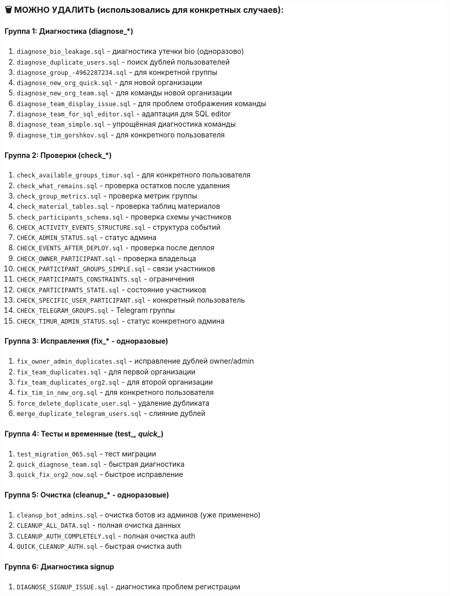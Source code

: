 ### 🗑️ МОЖНО УДАЛИТЬ (использовались для конкретных случаев):

#### Группа 1: Диагностика (diagnose_*)
1. `diagnose_bio_leakage.sql` - диагностика утечки bio (одноразово)
2. `diagnose_duplicate_users.sql` - поиск дублей пользователей
3. `diagnose_group_-4962287234.sql` - для конкретной группы
4. `diagnose_new_org_quick.sql` - для новой организации
5. `diagnose_new_org_team.sql` - для команды новой организации
6. `diagnose_team_display_issue.sql` - для проблем отображения команды
7. `diagnose_team_for_sql_editor.sql` - адаптация для SQL editor
8. `diagnose_team_simple.sql` - упрощённая диагностика команды
9. `diagnose_tim_gorshkov.sql` - для конкретного пользователя

#### Группа 2: Проверки (check_*)
1. `check_available_groups_timur.sql` - для конкретного пользователя
2. `check_what_remains.sql` - проверка остатков после удаления
3. `check_group_metrics.sql` - проверка метрик группы
4. `check_material_tables.sql` - проверка таблиц материалов
5. `check_participants_schema.sql` - проверка схемы участников
6. `CHECK_ACTIVITY_EVENTS_STRUCTURE.sql` - структура событий
7. `CHECK_ADMIN_STATUS.sql` - статус админа
8. `CHECK_EVENTS_AFTER_DEPLOY.sql` - проверка после деплоя
9. `CHECK_OWNER_PARTICIPANT.sql` - проверка владельца
10. `CHECK_PARTICIPANT_GROUPS_SIMPLE.sql` - связи участников
11. `CHECK_PARTICIPANTS_CONSTRAINTS.sql` - ограничения
12. `CHECK_PARTICIPANTS_STATE.sql` - состояние участников
13. `CHECK_SPECIFIC_USER_PARTICIPANT.sql` - конкретный пользователь
14. `CHECK_TELEGRAM_GROUPS.sql` - Telegram группы
15. `CHECK_TIMUR_ADMIN_STATUS.sql` - статус конкретного админа

#### Группа 3: Исправления (fix_* - одноразовые)
1. `fix_owner_admin_duplicates.sql` - исправление дублей owner/admin
2. `fix_team_duplicates.sql` - для первой организации
3. `fix_team_duplicates_org2.sql` - для второй организации
4. `fix_tim_in_new_org.sql` - для конкретного пользователя
5. `force_delete_duplicate_user.sql` - удаление дубликата
6. `merge_duplicate_telegram_users.sql` - слияние дублей

#### Группа 4: Тесты и временные (test_*, quick_*)
1. `test_migration_065.sql` - тест миграции
2. `quick_diagnose_team.sql` - быстрая диагностика
3. `quick_fix_org2_now.sql` - быстрое исправление

#### Группа 5: Очистка (cleanup_* - одноразовые)
1. `cleanup_bot_admins.sql` - очистка ботов из админов (уже применено)
2. `CLEANUP_ALL_DATA.sql` - полная очистка данных
3. `CLEANUP_AUTH_COMPLETELY.sql` - полная очистка auth
4. `QUICK_CLEANUP_AUTH.sql` - быстрая очистка auth

#### Группа 6: Диагностика signup
1. `DIAGNOSE_SIGNUP_ISSUE.sql` - диагностика проблем регистрации
